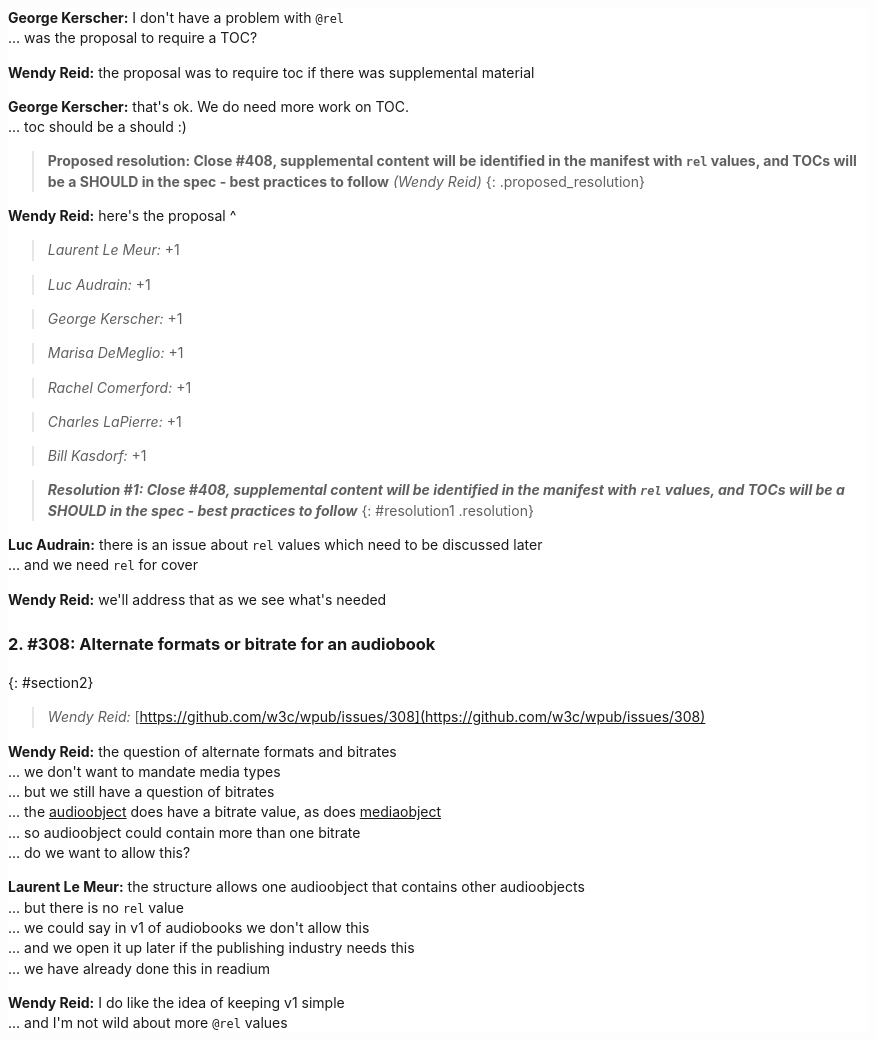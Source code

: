 **George Kerscher:** I don't have a problem with `@rel`  
… was the proposal to require a TOC?  

**Wendy Reid:** the proposal was to require toc if there was supplemental material  

**George Kerscher:** that's ok. We do need more work on TOC.  
… toc should be a should :)  

> **Proposed resolution: Close #408, supplemental content will be identified in the manifest with `rel` values, and TOCs will be a SHOULD in the spec - best practices to follow** *(Wendy Reid)*
{: .proposed_resolution}

**Wendy Reid:** here's the proposal ^  

> *Laurent Le Meur:* +1

> *Luc Audrain:* +1

> *George Kerscher:* +1

> *Marisa DeMeglio:* +1

> *Rachel Comerford:* +1

> *Charles LaPierre:* +1

> *Bill Kasdorf:* +1

> ***Resolution #1: Close #408, supplemental content will be identified in the manifest with `rel` values, and TOCs will be a SHOULD in the spec - best practices to follow***
{: #resolution1 .resolution}

**Luc Audrain:** there is an issue about `rel` values which need to be discussed later  
… and we need `rel` for cover  

**Wendy Reid:** we'll address that as we see what's needed  

### 2. #308: Alternate formats or bitrate for an audiobook
{: #section2}

> *Wendy Reid:* [https://github.com/w3c/wpub/issues/308](https://github.com/w3c/wpub/issues/308)

**Wendy Reid:** the question of alternate formats and bitrates  
… we don't want to mandate media types  
… but we still have a question of bitrates  
… the [audioobject](https://schema.org/AudioObject) does have a bitrate value, as does [mediaobject](https://schema.org/MediaObject)  
… so audioobject could contain more than one bitrate  
… do we want to allow this?  

**Laurent Le Meur:** the structure allows one audioobject that contains other audioobjects  
… but there is no `rel` value  
… we could say in v1 of audiobooks we don't allow this  
… and we open it up later if the publishing industry needs this  
… we have already done this in readium  

**Wendy Reid:** I do like the idea of keeping v1 simple  
… and I'm not wild about more `@rel` values  
